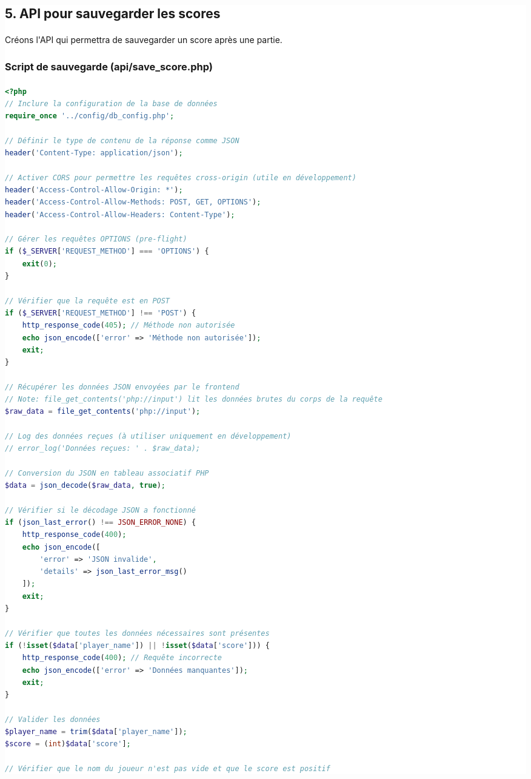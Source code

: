 ## 5. API pour sauvegarder les scores

Créons l'API qui permettra de sauvegarder un score après une partie.

### Script de sauvegarde (api/save_score.php)

```php
<?php
// Inclure la configuration de la base de données
require_once '../config/db_config.php';

// Définir le type de contenu de la réponse comme JSON
header('Content-Type: application/json');

// Activer CORS pour permettre les requêtes cross-origin (utile en développement)
header('Access-Control-Allow-Origin: *');
header('Access-Control-Allow-Methods: POST, GET, OPTIONS');
header('Access-Control-Allow-Headers: Content-Type');

// Gérer les requêtes OPTIONS (pre-flight)
if ($_SERVER['REQUEST_METHOD'] === 'OPTIONS') {
    exit(0);
}

// Vérifier que la requête est en POST
if ($_SERVER['REQUEST_METHOD'] !== 'POST') {
    http_response_code(405); // Méthode non autorisée
    echo json_encode(['error' => 'Méthode non autorisée']);
    exit;
}

// Récupérer les données JSON envoyées par le frontend
// Note: file_get_contents('php://input') lit les données brutes du corps de la requête
$raw_data = file_get_contents('php://input');

// Log des données reçues (à utiliser uniquement en développement)
// error_log('Données reçues: ' . $raw_data);

// Conversion du JSON en tableau associatif PHP
$data = json_decode($raw_data, true);

// Vérifier si le décodage JSON a fonctionné
if (json_last_error() !== JSON_ERROR_NONE) {
    http_response_code(400);
    echo json_encode([
        'error' => 'JSON invalide', 
        'details' => json_last_error_msg()
    ]);
    exit;
}

// Vérifier que toutes les données nécessaires sont présentes
if (!isset($data['player_name']) || !isset($data['score'])) {
    http_response_code(400); // Requête incorrecte
    echo json_encode(['error' => 'Données manquantes']);
    exit;
}

// Valider les données
$player_name = trim($data['player_name']);
$score = (int)$data['score'];

// Vérifier que le nom du joueur n'est pas vide et que le score est positif
```